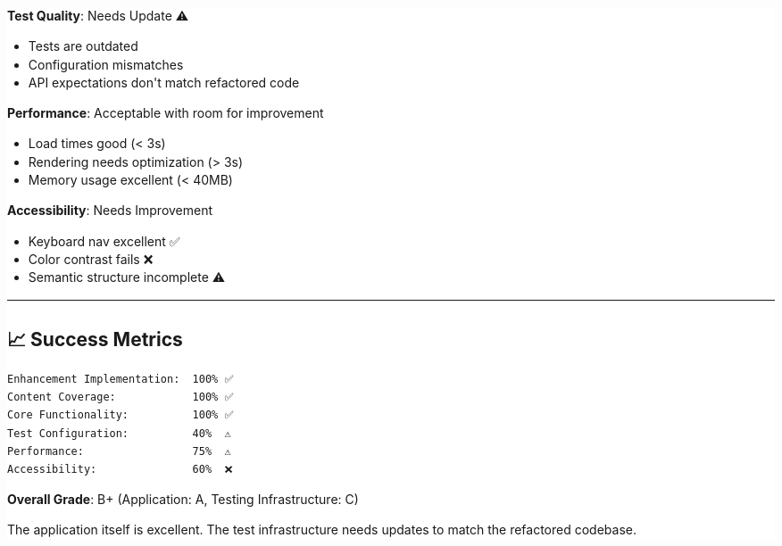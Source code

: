 **Test Quality**: Needs Update ⚠️
- Tests are outdated
- Configuration mismatches
- API expectations don't match refactored code

**Performance**: Acceptable with room for improvement
- Load times good (< 3s)
- Rendering needs optimization (> 3s)
- Memory usage excellent (< 40MB)

**Accessibility**: Needs Improvement
- Keyboard nav excellent ✅
- Color contrast fails ❌
- Semantic structure incomplete ⚠️

---

## 📈 Success Metrics

```
Enhancement Implementation:  100% ✅
Content Coverage:            100% ✅
Core Functionality:          100% ✅
Test Configuration:          40%  ⚠️
Performance:                 75%  ⚠️
Accessibility:               60%  ❌
```

**Overall Grade**: B+ (Application: A, Testing Infrastructure: C)

The application itself is excellent. The test infrastructure needs updates to match the refactored codebase.